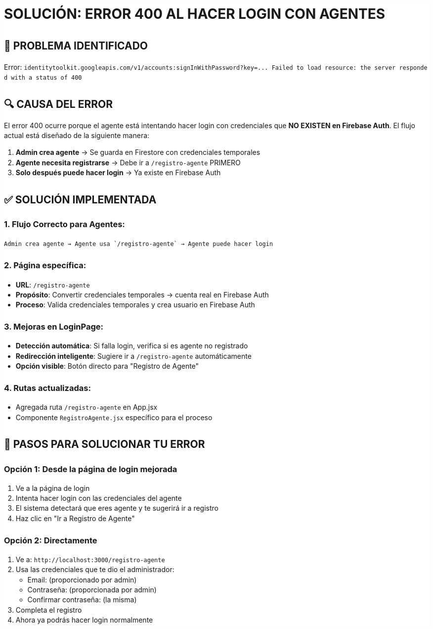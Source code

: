 # SOLUCIÓN: ERROR 400 AL HACER LOGIN CON AGENTES

## 🚨 **PROBLEMA IDENTIFICADO**
Error: `identitytoolkit.googleapis.com/v1/accounts:signInWithPassword?key=... Failed to load resource: the server responded with a status of 400`

## 🔍 **CAUSA DEL ERROR**
El error 400 ocurre porque el agente está intentando hacer login con credenciales que **NO EXISTEN en Firebase Auth**. El flujo actual está diseñado de la siguiente manera:

1. **Admin crea agente** → Se guarda en Firestore con credenciales temporales
2. **Agente necesita registrarse** → Debe ir a `/registro-agente` PRIMERO
3. **Solo después puede hacer login** → Ya existe en Firebase Auth

## ✅ **SOLUCIÓN IMPLEMENTADA**

### **1. Flujo Correcto para Agentes:**
```
Admin crea agente → Agente usa `/registro-agente` → Agente puede hacer login
```

### **2. Página específica:**
- **URL**: `/registro-agente`
- **Propósito**: Convertir credenciales temporales → cuenta real en Firebase Auth
- **Proceso**: Valida credenciales temporales y crea usuario en Firebase Auth

### **3. Mejoras en LoginPage:**
- **Detección automática**: Si falla login, verifica si es agente no registrado
- **Redirección inteligente**: Sugiere ir a `/registro-agente` automáticamente  
- **Opción visible**: Botón directo para "Registro de Agente"

### **4. Rutas actualizadas:**
- Agregada ruta `/registro-agente` en App.jsx
- Componente `RegistroAgente.jsx` específico para el proceso

## 🎯 **PASOS PARA SOLUCIONAR TU ERROR**

### **Opción 1: Desde la página de login mejorada**
1. Ve a la página de login
2. Intenta hacer login con las credenciales del agente
3. El sistema detectará que eres agente y te sugerirá ir a registro
4. Haz clic en "Ir a Registro de Agente"

### **Opción 2: Directamente**
1. Ve a: `http://localhost:3000/registro-agente`
2. Usa las credenciales que te dio el administrador:
   - Email: (proporcionado por admin)
   - Contraseña: (proporcionada por admin)
   - Confirmar contraseña: (la misma)
3. Completa el registro
4. Ahora ya podrás hacer login normalmente
